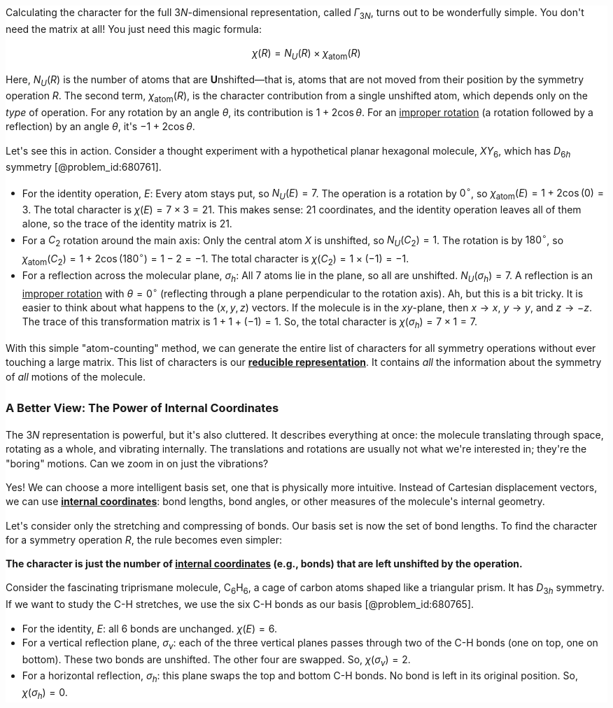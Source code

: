 Calculating the character for the full $3N$-dimensional representation, called $\Gamma_{3N}$, turns out to be wonderfully simple. You don't need the matrix at all! You just need this magic formula:

$$
\chi(R) = N_U(R) \times \chi_{\text{atom}}(R)
$$

Here, $N_U(R)$ is the number of atoms that are **U**nshifted—that is, atoms that are not moved from their position by the symmetry operation $R$. The second term, $\chi_{\text{atom}}(R)$, is the character contribution from a single unshifted atom, which depends only on the *type* of operation. For any rotation by an angle $\theta$, its contribution is $1 + 2\cos\theta$. For an [improper rotation](@article_id:151038) (a rotation followed by a reflection) by an angle $\theta$, it's $-1 + 2\cos\theta$.

Let's see this in action. Consider a thought experiment with a hypothetical planar hexagonal molecule, $XY_6$, which has $D_{6h}$ symmetry [@problem_id:680761].
- For the identity operation, $E$: Every atom stays put, so $N_U(E) = 7$. The operation is a rotation by $0^\circ$, so $\chi_{\text{atom}}(E) = 1 + 2\cos(0) = 3$. The total character is $\chi(E) = 7 \times 3 = 21$. This makes sense: 21 coordinates, and the identity operation leaves all of them alone, so the trace of the identity matrix is 21.
- For a $C_2$ rotation around the main axis: Only the central atom $X$ is unshifted, so $N_U(C_2) = 1$. The rotation is by $180^\circ$, so $\chi_{\text{atom}}(C_2) = 1 + 2\cos(180^\circ) = 1 - 2 = -1$. The total character is $\chi(C_2) = 1 \times (-1) = -1$.
- For a reflection across the molecular plane, $\sigma_h$: All 7 atoms lie in the plane, so all are unshifted. $N_U(\sigma_h) = 7$. A reflection is an [improper rotation](@article_id:151038) with $\theta=0^\circ$ (reflecting through a plane perpendicular to the rotation axis). Ah, but this is a bit tricky. It is easier to think about what happens to the $(x, y, z)$ vectors. If the molecule is in the $xy$-plane, then $x \to x$, $y \to y$, and $z \to -z$. The trace of this transformation matrix is $1 + 1 + (-1) = 1$. So, the total character is $\chi(\sigma_h) = 7 \times 1 = 7$.

With this simple "atom-counting" method, we can generate the entire list of characters for all symmetry operations without ever touching a large matrix. This list of characters is our **[reducible representation](@article_id:143143)**. It contains *all* the information about the symmetry of *all* motions of the molecule.

### A Better View: The Power of Internal Coordinates

The $3N$ representation is powerful, but it's also cluttered. It describes everything at once: the molecule translating through space, rotating as a whole, and vibrating internally. The translations and rotations are usually not what we're interested in; they're the "boring" motions. Can we zoom in on just the vibrations?

Yes! We can choose a more intelligent basis set, one that is physically more intuitive. Instead of Cartesian displacement vectors, we can use **[internal coordinates](@article_id:169270)**: bond lengths, bond angles, or other measures of the molecule's internal geometry.

Let's consider only the stretching and compressing of bonds. Our basis set is now the set of bond lengths. To find the character for a symmetry operation $R$, the rule becomes even simpler:

**The character is just the number of [internal coordinates](@article_id:169270) (e.g., bonds) that are left unshifted by the operation.**

Consider the fascinating triprismane molecule, $\text{C}_6\text{H}_6$, a cage of carbon atoms shaped like a triangular prism. It has $D_{3h}$ symmetry. If we want to study the C-H stretches, we use the six C-H bonds as our basis [@problem_id:680765].
- For the identity, $E$: all 6 bonds are unchanged. $\chi(E) = 6$.
- For a vertical reflection plane, $\sigma_v$: each of the three vertical planes passes through two of the C-H bonds (one on top, one on bottom). These two bonds are unshifted. The other four are swapped. So, $\chi(\sigma_v) = 2$.
- For a horizontal reflection, $\sigma_h$: this plane swaps the top and bottom C-H bonds. No bond is left in its original position. So, $\chi(\sigma_h) = 0$.
